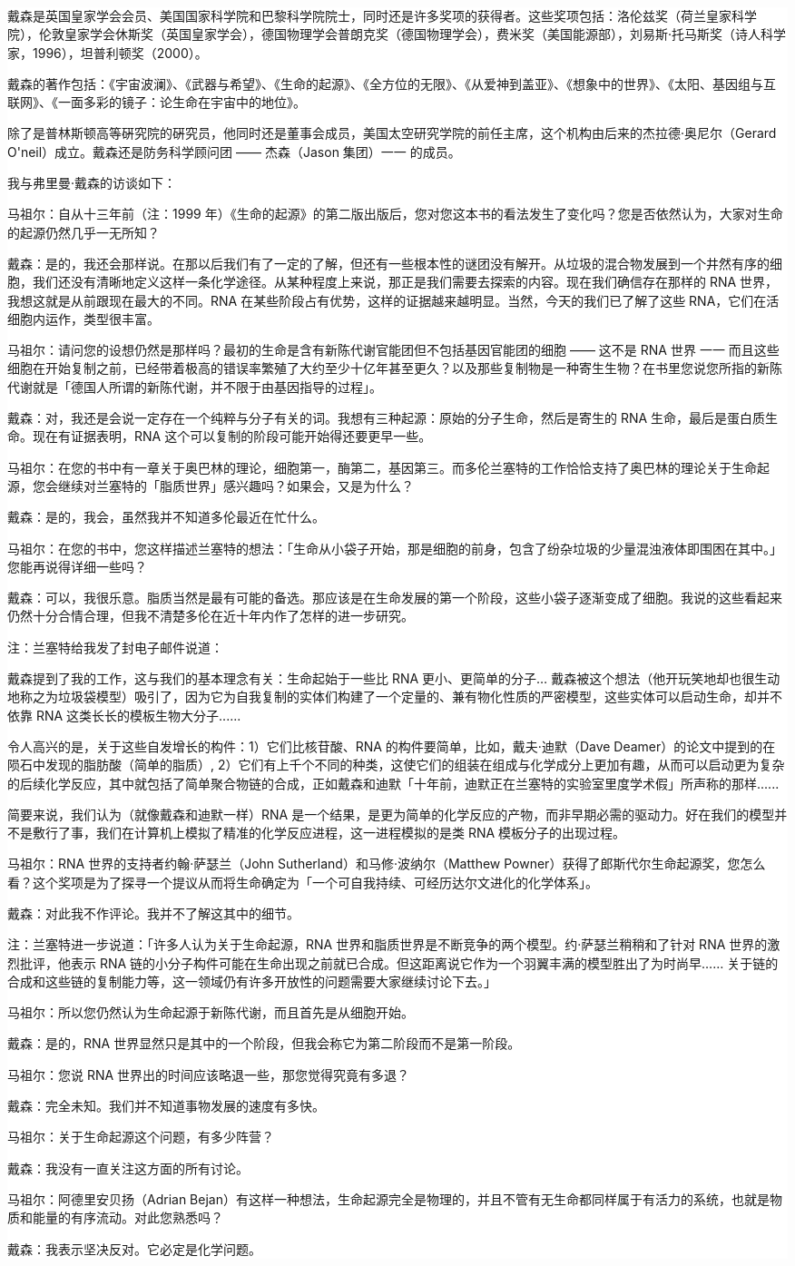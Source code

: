 戴森是英国皇家学会会员、美国国家科学院和巴黎科学院院士，同时还是许多奖项的获得者。这些奖项包括：洛伦兹奖（荷兰皇家科学院），伦敦皇家学会休斯奖（英国皇家学会），德国物理学会普朗克奖（德国物理学会），费米奖（美国能源部），刘易斯·托马斯奖（诗人科学家，1996），坦普利顿奖（2000）。

戴森的著作包括：《宇宙波澜》、《武器与希望》、《生命的起源》、《全方位的无限》、《从爱神到盖亚》、《想象中的世界》、《太阳、基因组与互联网》、《一面多彩的镜子：论生命在宇宙中的地位》。

除了是普林斯顿高等硏究院的硏究员，他同时还是董事会成员，美国太空研究学院的前任主席，这个机构由后来的杰拉德·奥尼尔（Gerard O'neil）成立。戴森还是防务科学顾问团 —— 杰森（Jason 集团）一一 的成员。

我与弗里曼·戴森的访谈如下：

马祖尔：自从十三年前（注：1999 年）《生命的起源》的第二版出版后，您对您这本书的看法发生了变化吗？您是否依然认为，大家对生命的起源仍然几乎一无所知？

戴森：是的，我还会那样说。在那以后我们有了一定的了解，但还有一些根本性的谜团没有解开。从垃圾的混合物发展到一个井然有序的细胞，我们还没有清晰地定义这样一条化学途径。从某种程度上来说，那正是我们需要去探索的内容。现在我们确信存在那样的 RNA 世界，我想这就是从前跟现在最大的不同。RNA 在某些阶段占有优势，这样的证据越来越明显。当然，今天的我们已了解了这些 RNA，它们在活细胞内运作，类型很丰富。

马祖尔：请问您的设想仍然是那样吗？最初的生命是含有新陈代谢官能团但不包括基因官能团的细胞 —— 这不是 RNA 世界 一一 而且这些细胞在开始复制之前，已经带着极高的错误率繁殖了大约至少十亿年甚至更久？以及那些复制物是一种寄生生物？在书里您说您所指的新陈代谢就是「德国人所谓的新陈代谢，并不限于由基因指导的过程」。

戴森：对，我还是会说一定存在一个纯粹与分子有关的词。我想有三种起源：原始的分子生命，然后是寄生的 RNA 生命，最后是蛋白质生命。现在有证据表明，RNA 这个可以复制的阶段可能开始得还要更早一些。

马祖尔：在您的书中有一章关于奥巴林的理论，细胞第一，酶第二，基因第三。而多伦兰塞特的工作恰恰支持了奥巴林的理论关于生命起源，您会继续对兰塞特的「脂质世界」感兴趣吗？如果会，又是为什么？

戴森：是的，我会，虽然我并不知道多伦最近在忙什么。

马祖尔：在您的书中，您这样描述兰塞特的想法：「生命从小袋子开始，那是细胞的前身，包含了纷杂垃圾的少量混浊液体即围困在其中。」您能再说得详细一些吗？

戴森：可以，我很乐意。脂质当然是最有可能的备选。那应该是在生命发展的第一个阶段，这些小袋子逐渐变成了细胞。我说的这些看起来仍然十分合情合理，但我不清楚多伦在近十年内作了怎样的进一步研究。

注：兰塞特给我发了封电子邮件说道：

戴森提到了我的工作，这与我们的基本理念有关：生命起始于一些比 RNA 更小、更简单的分子… 戴森被这个想法（他开玩笑地却也很生动地称之为垃圾袋模型）吸引了，因为它为自我复制的实体们构建了一个定量的、兼有物化性质的严密模型，这些实体可以启动生命，却并不依靠 RNA 这类长长的模板生物大分子......

令人高兴的是，关于这些自发增长的构件：1）它们比核苷酸、RNA 的构件要简单，比如，戴夫·迪默（Dave Deamer）的论文中提到的在陨石中发现的脂肪酸（简单的脂质）, 2）它们有上千个不同的种类，这使它们的组装在组成与化学成分上更加有趣，从而可以启动更为复杂的后续化学反应，其中就包括了简单聚合物链的合成，正如戴森和迪默「十年前，迪默正在兰塞特的实验室里度学术假」所声称的那样......

简要来说，我们认为（就像戴森和迪默一样）RNA 是一个结果，是更为简单的化学反应的产物，而非早期必需的驱动力。好在我们的模型并不是敷行了事，我们在计算机上模拟了精准的化学反应进程，这一进程模拟的是类 RNA 模板分子的出现过程。

马祖尔：RNA 世界的支持者约翰·萨瑟兰（John Sutherland）和马修·波纳尔（Matthew Powner）获得了郎斯代尔生命起源奖，您怎么看？这个奖项是为了探寻一个提议从而将生命确定为「一个可自我持续、可经历达尔文进化的化学体系」。

戴森：对此我不作评论。我并不了解这其中的细节。

注：兰塞特进一步说道：「许多人认为关于生命起源，RNA 世界和脂质世界是不断竞争的两个模型。约·萨瑟兰稍稍和了针对 RNA 世界的激烈批评，他表示 RNA 链的小分子构件可能在生命出现之前就已合成。但这距离说它作为一个羽翼丰满的模型胜出了为时尚早…… 关于链的合成和这些链的复制能力等，这一领域仍有许多开放性的问题需要大家继续讨论下去。」

马祖尔：所以您仍然认为生命起源于新陈代谢，而且首先是从细胞开始。

戴森：是的，RNA 世界显然只是其中的一个阶段，但我会称它为第二阶段而不是第一阶段。

马祖尔：您说 RNA 世界出的时间应该略退一些，那您觉得究竟有多退？

戴森：完全未知。我们并不知道事物发展的速度有多快。

马祖尔：关于生命起源这个问题，有多少阵营？

戴森：我没有一直关注这方面的所有讨论。

马祖尔：阿德里安贝扬（Adrian Bejan）有这样一种想法，生命起源完全是物理的，并且不管有无生命都同样属于有活力的系统，也就是物质和能量的有序流动。对此您熟悉吗？

戴森：我表示坚决反对。它必定是化学问题。
